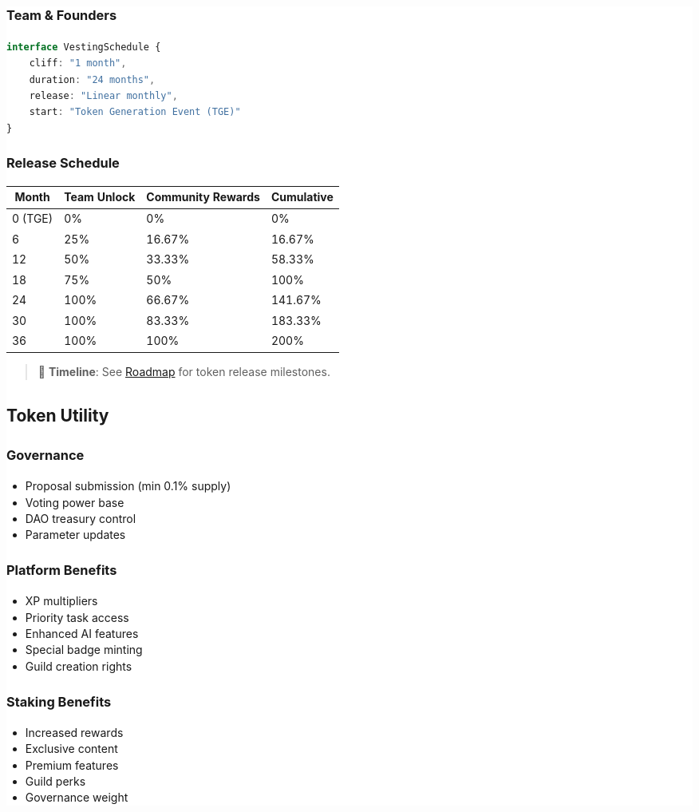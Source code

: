 ### Team & Founders
```typescript
interface VestingSchedule {
    cliff: "1 month",
    duration: "24 months",
    release: "Linear monthly",
    start: "Token Generation Event (TGE)"
}
```

### Release Schedule
| Month | Team Unlock | Community Rewards | Cumulative |
|-------|------------|-------------------|------------|
| 0 (TGE) | 0% | 0% | 0% |
| 6 | 25% | 16.67% | 16.67% |
| 12 | 50% | 33.33% | 58.33% |
| 18 | 75% | 50% | 100% |
| 24 | 100% | 66.67% | 141.67% |
| 30 | 100% | 83.33% | 183.33% |
| 36 | 100% | 100% | 200% |

> 📅 **Timeline**: See [Roadmap](../overview/03-roadmap.md) for token release milestones.

## Token Utility

### Governance
- Proposal submission (min 0.1% supply)
- Voting power base
- DAO treasury control
- Parameter updates

### Platform Benefits
- XP multipliers
- Priority task access
- Enhanced AI features
- Special badge minting
- Guild creation rights

### Staking Benefits
- Increased rewards
- Exclusive content
- Premium features
- Guild perks
- Governance weight
